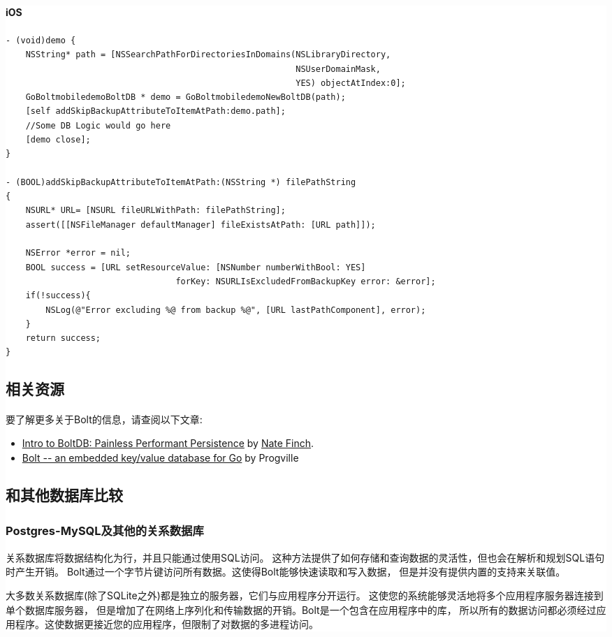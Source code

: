 #### iOS

```objc
- (void)demo {
    NSString* path = [NSSearchPathForDirectoriesInDomains(NSLibraryDirectory,
                                                          NSUserDomainMask,
                                                          YES) objectAtIndex:0];
	GoBoltmobiledemoBoltDB * demo = GoBoltmobiledemoNewBoltDB(path);
	[self addSkipBackupAttributeToItemAtPath:demo.path];
	//Some DB Logic would go here
	[demo close];
}

- (BOOL)addSkipBackupAttributeToItemAtPath:(NSString *) filePathString
{
    NSURL* URL= [NSURL fileURLWithPath: filePathString];
    assert([[NSFileManager defaultManager] fileExistsAtPath: [URL path]]);

    NSError *error = nil;
    BOOL success = [URL setResourceValue: [NSNumber numberWithBool: YES]
                                  forKey: NSURLIsExcludedFromBackupKey error: &error];
    if(!success){
        NSLog(@"Error excluding %@ from backup %@", [URL lastPathComponent], error);
    }
    return success;
}

```

## 相关资源

要了解更多关于Bolt的信息，请查阅以下文章:

* [Intro to BoltDB: Painless Performant Persistence](http://npf.io/2014/07/intro-to-boltdb-painless-performant-persistence/) by [Nate Finch](https://github.com/natefinch).
* [Bolt -- an embedded key/value database for Go](https://www.progville.com/go/bolt-embedded-db-golang/) by Progville


## 和其他数据库比较

### Postgres-MySQL及其他的关系数据库

关系数据库将数据结构化为行，并且只能通过使用SQL访问。
这种方法提供了如何存储和查询数据的灵活性，但也会在解析和规划SQL语句时产生开销。
Bolt通过一个字节片键访问所有数据。这使得Bolt能够快速读取和写入数据，
但是并没有提供内置的支持来关联值。

大多数关系数据库(除了SQLite之外)都是独立的服务器，它们与应用程序分开运行。
这使您的系统能够灵活地将多个应用程序服务器连接到单个数据库服务器，
但是增加了在网络上序列化和传输数据的开销。Bolt是一个包含在应用程序中的库，
所以所有的数据访问都必须经过应用程序。这使数据更接近您的应用程序，但限制了对数据的多进程访问。


[page-allocation]: https://github.com/boltdb/bolt/issues/308#issuecomment-74811638